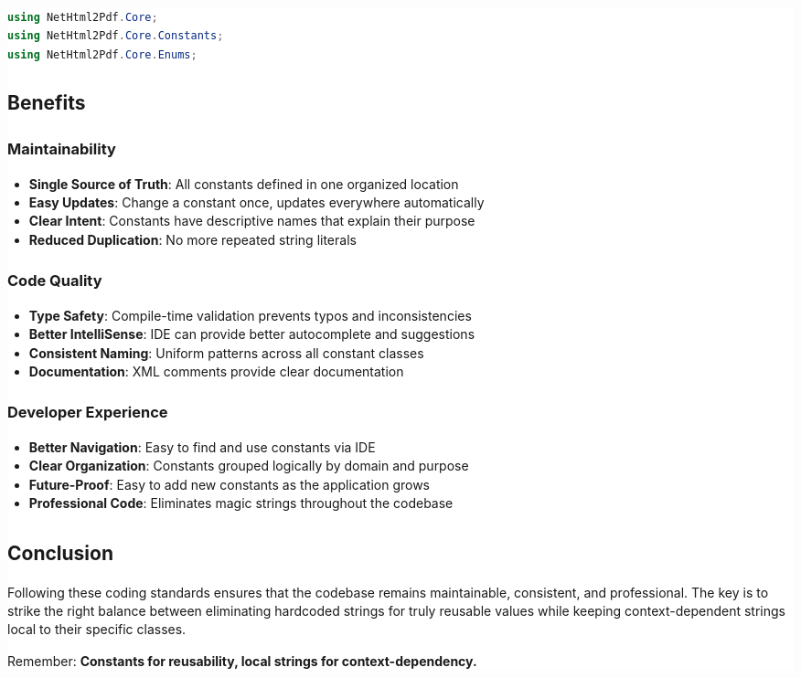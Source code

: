 ```csharp
using NetHtml2Pdf.Core;
using NetHtml2Pdf.Core.Constants;
using NetHtml2Pdf.Core.Enums;
```

## Benefits

### Maintainability
- **Single Source of Truth**: All constants defined in one organized location
- **Easy Updates**: Change a constant once, updates everywhere automatically
- **Clear Intent**: Constants have descriptive names that explain their purpose
- **Reduced Duplication**: No more repeated string literals

### Code Quality
- **Type Safety**: Compile-time validation prevents typos and inconsistencies
- **Better IntelliSense**: IDE can provide better autocomplete and suggestions
- **Consistent Naming**: Uniform patterns across all constant classes
- **Documentation**: XML comments provide clear documentation

### Developer Experience
- **Better Navigation**: Easy to find and use constants via IDE
- **Clear Organization**: Constants grouped logically by domain and purpose
- **Future-Proof**: Easy to add new constants as the application grows
- **Professional Code**: Eliminates magic strings throughout the codebase

## Conclusion

Following these coding standards ensures that the codebase remains maintainable, consistent, and professional. The key is to strike the right balance between eliminating hardcoded strings for truly reusable values while keeping context-dependent strings local to their specific classes.

Remember: **Constants for reusability, local strings for context-dependency.**
